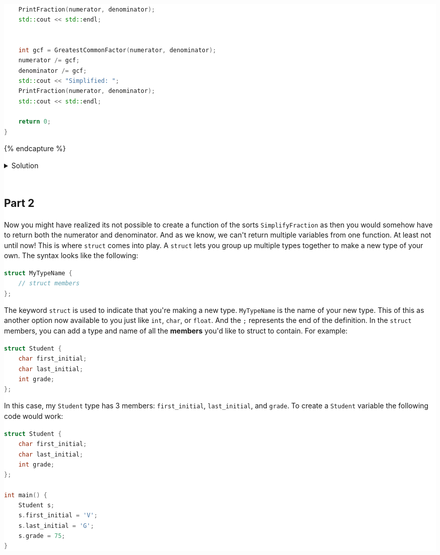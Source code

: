 ```cpp
    PrintFraction(numerator, denominator);
    std::cout << std::endl;


    int gcf = GreatestCommonFactor(numerator, denominator);
    numerator /= gcf;
    denominator /= gcf;
    std::cout << "Simplified: ";
    PrintFraction(numerator, denominator);
    std::cout << std::endl;

    return 0;
}
```
{% endcapture %}
<details><summary>Solution</summary></details><br />

## Part 2
Now you might have realized its not possible to create a function of the sorts `SimplifyFraction` as then you would somehow have to return both the numerator and denominator. And as we know, we can't return multiple variables from one function. At least not until now! This is where `struct` comes into play. A `struct` lets you group up multiple types together to make a new type of your own. The syntax looks like the following:
```cpp
struct MyTypeName {
    // struct members
};
```

The keyword `struct` is used to indicate that you're making a new type.
`MyTypeName` is the name of your new type. This of this as another option now available to you just like `int`, `char`, or `float`.
And the `;` represents the end of the definition.
In the `struct` members, you can add a type and name of all the **members** you'd like to struct to contain.  For example:

```cpp
struct Student {
    char first_initial;
    char last_initial;
    int grade;
};
```

In this case, my `Student` type has 3 members: `first_initial`, `last_initial`, and `grade`. To create a `Student` variable the following code would work:

```cpp
struct Student {
    char first_initial;
    char last_initial;
    int grade;
};

int main() {
    Student s;
    s.first_initial = 'V';
    s.last_initial = 'G';
    s.grade = 75;
}
```
